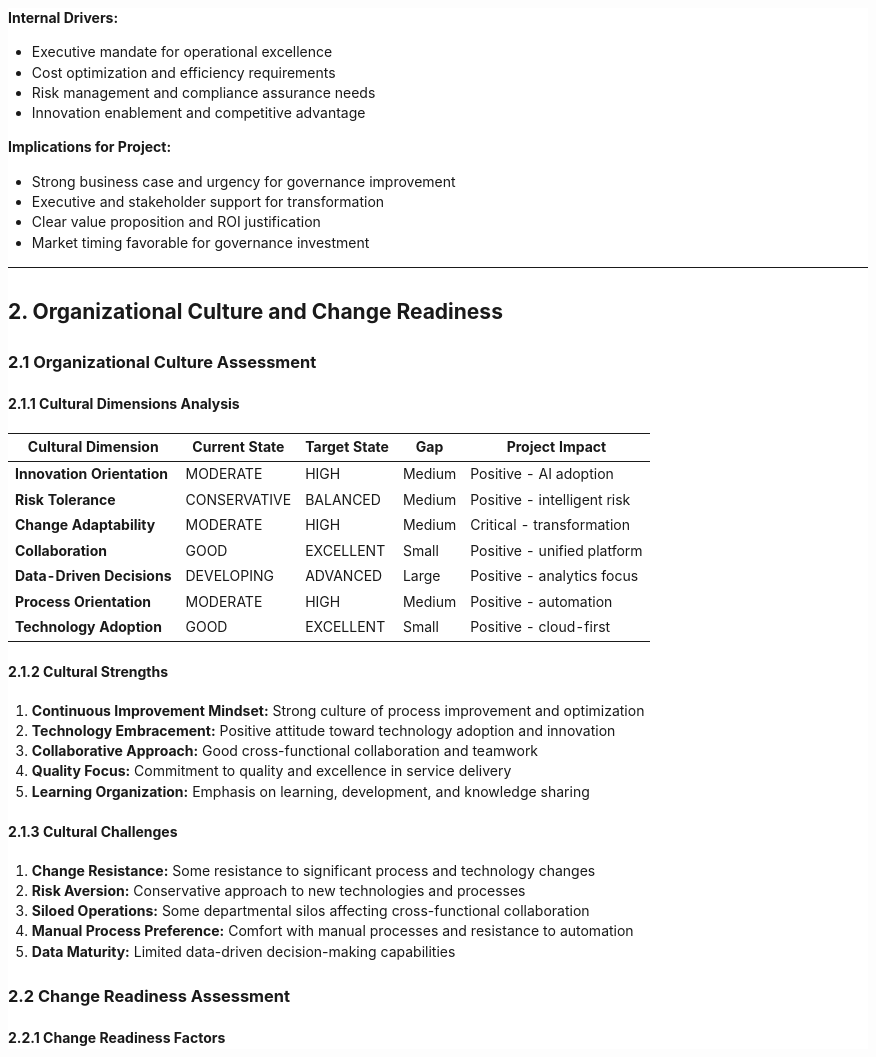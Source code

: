 **Internal Drivers:**
- Executive mandate for operational excellence
- Cost optimization and efficiency requirements
- Risk management and compliance assurance needs
- Innovation enablement and competitive advantage

**Implications for Project:**
- Strong business case and urgency for governance improvement
- Executive and stakeholder support for transformation
- Clear value proposition and ROI justification
- Market timing favorable for governance investment

---

## 2. Organizational Culture and Change Readiness

### 2.1 Organizational Culture Assessment

#### 2.1.1 Cultural Dimensions Analysis

| Cultural Dimension | Current State | Target State | Gap | Project Impact |
|-------------------|---------------|--------------|-----|----------------|
| **Innovation Orientation** | MODERATE | HIGH | Medium | Positive - AI adoption |
| **Risk Tolerance** | CONSERVATIVE | BALANCED | Medium | Positive - intelligent risk |
| **Change Adaptability** | MODERATE | HIGH | Medium | Critical - transformation |
| **Collaboration** | GOOD | EXCELLENT | Small | Positive - unified platform |
| **Data-Driven Decisions** | DEVELOPING | ADVANCED | Large | Positive - analytics focus |
| **Process Orientation** | MODERATE | HIGH | Medium | Positive - automation |
| **Technology Adoption** | GOOD | EXCELLENT | Small | Positive - cloud-first |

#### 2.1.2 Cultural Strengths
1. **Continuous Improvement Mindset:** Strong culture of process improvement and optimization
2. **Technology Embracement:** Positive attitude toward technology adoption and innovation
3. **Collaborative Approach:** Good cross-functional collaboration and teamwork
4. **Quality Focus:** Commitment to quality and excellence in service delivery
5. **Learning Organization:** Emphasis on learning, development, and knowledge sharing

#### 2.1.3 Cultural Challenges
1. **Change Resistance:** Some resistance to significant process and technology changes
2. **Risk Aversion:** Conservative approach to new technologies and processes
3. **Siloed Operations:** Some departmental silos affecting cross-functional collaboration
4. **Manual Process Preference:** Comfort with manual processes and resistance to automation
5. **Data Maturity:** Limited data-driven decision-making capabilities

### 2.2 Change Readiness Assessment

#### 2.2.1 Change Readiness Factors
